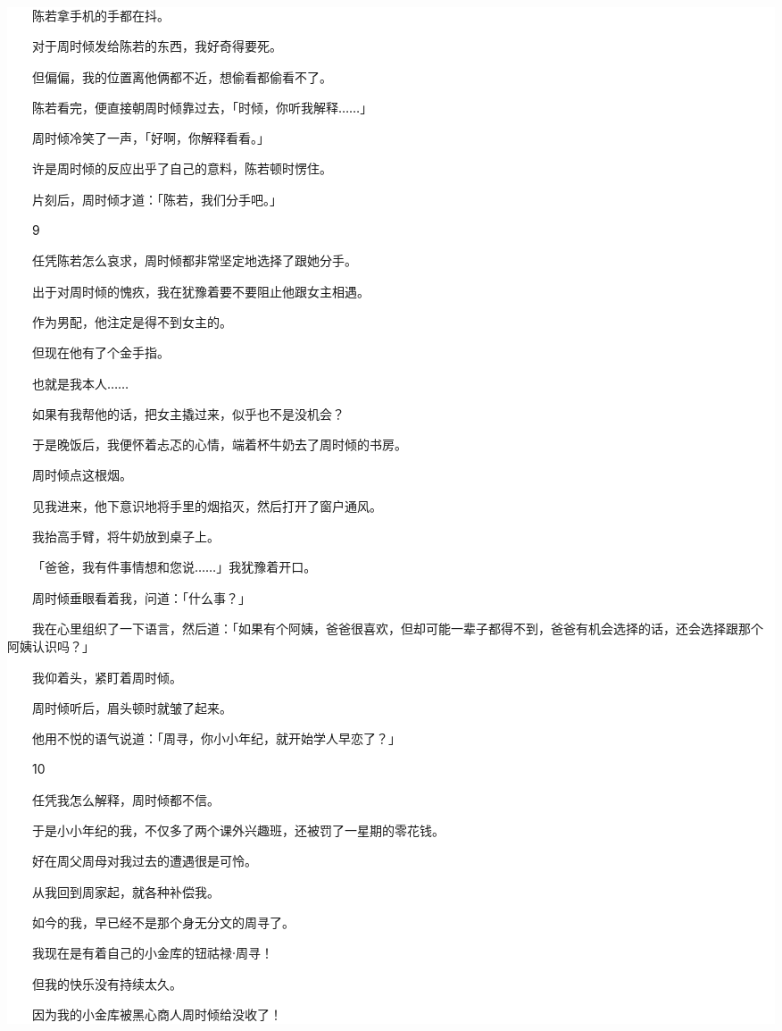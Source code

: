 &emsp;&emsp;陈若拿手机的手都在抖。  
  
&emsp;&emsp;对于周时倾发给陈若的东西，我好奇得要死。  
  
&emsp;&emsp;但偏偏，我的位置离他俩都不近，想偷看都偷看不了。  
  
&emsp;&emsp;陈若看完，便直接朝周时倾靠过去，「时倾，你听我解释……」  
  
&emsp;&emsp;周时倾冷笑了一声，「好啊，你解释看看。」  
  
&emsp;&emsp;许是周时倾的反应出乎了自己的意料，陈若顿时愣住。  
  
&emsp;&emsp;片刻后，周时倾才道：「陈若，我们分手吧。」  
  
&emsp;&emsp;9  
  
&emsp;&emsp;任凭陈若怎么哀求，周时倾都非常坚定地选择了跟她分手。  
  
&emsp;&emsp;出于对周时倾的愧疚，我在犹豫着要不要阻止他跟女主相遇。  
  
&emsp;&emsp;作为男配，他注定是得不到女主的。  
  
&emsp;&emsp;但现在他有了个金手指。  
  
&emsp;&emsp;也就是我本人……  
  
&emsp;&emsp;如果有我帮他的话，把女主撬过来，似乎也不是没机会？  
  
&emsp;&emsp;于是晚饭后，我便怀着忐忑的心情，端着杯牛奶去了周时倾的书房。  
  
&emsp;&emsp;周时倾点这根烟。  
  
&emsp;&emsp;见我进来，他下意识地将手里的烟掐灭，然后打开了窗户通风。  
  
&emsp;&emsp;我抬高手臂，将牛奶放到桌子上。  
  
&emsp;&emsp;「爸爸，我有件事情想和您说……」我犹豫着开口。  
  
&emsp;&emsp;周时倾垂眼看着我，问道：「什么事？」  
  
&emsp;&emsp;我在心里组织了一下语言，然后道：「如果有个阿姨，爸爸很喜欢，但却可能一辈子都得不到，爸爸有机会选择的话，还会选择跟那个阿姨认识吗？」  
  
&emsp;&emsp;我仰着头，紧盯着周时倾。  
  
&emsp;&emsp;周时倾听后，眉头顿时就皱了起来。  
  
&emsp;&emsp;他用不悦的语气说道：「周寻，你小小年纪，就开始学人早恋了？」  
  
&emsp;&emsp;10  
  
&emsp;&emsp;任凭我怎么解释，周时倾都不信。  
  
&emsp;&emsp;于是小小年纪的我，不仅多了两个课外兴趣班，还被罚了一星期的零花钱。  
  
&emsp;&emsp;好在周父周母对我过去的遭遇很是可怜。  
  
&emsp;&emsp;从我回到周家起，就各种补偿我。  
  
&emsp;&emsp;如今的我，早已经不是那个身无分文的周寻了。  
  
&emsp;&emsp;我现在是有着自己的小金库的钮祜禄·周寻！  
  
&emsp;&emsp;但我的快乐没有持续太久。  
  
&emsp;&emsp;因为我的小金库被黑心商人周时倾给没收了！  
  